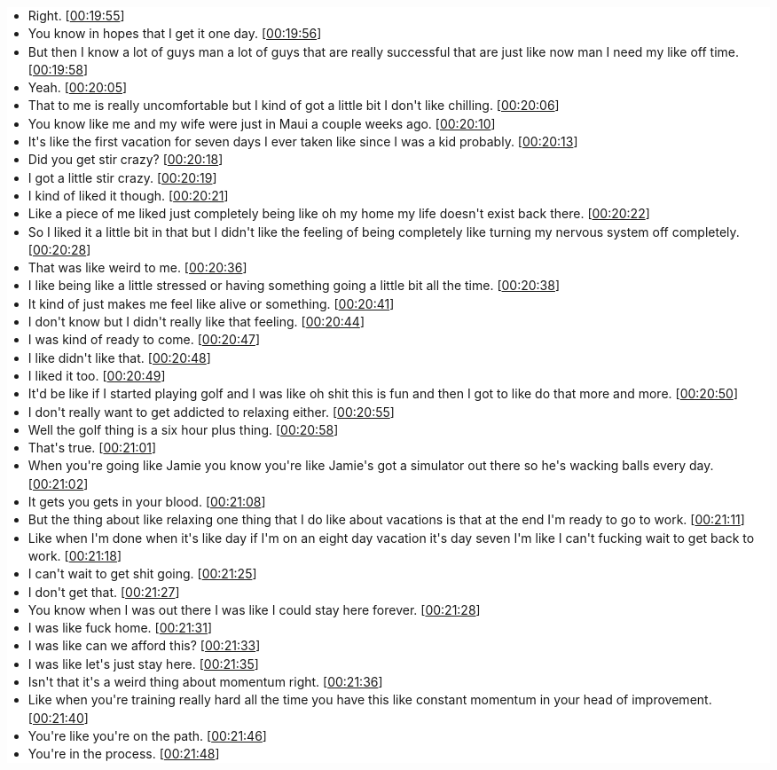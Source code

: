 *  Right. [[00:19:55](https://www.youtube.com/watch?v=DKUCkIkB4Zw&t=1195.0s)]
*  You know in hopes that I get it one day. [[00:19:56](https://www.youtube.com/watch?v=DKUCkIkB4Zw&t=1196.0s)]
*  But then I know a lot of guys man a lot of guys that are really successful that are just like now man I need my like off time. [[00:19:58](https://www.youtube.com/watch?v=DKUCkIkB4Zw&t=1198.0s)]
*  Yeah. [[00:20:05](https://www.youtube.com/watch?v=DKUCkIkB4Zw&t=1205.0s)]
*  That to me is really uncomfortable but I kind of got a little bit I don't like chilling. [[00:20:06](https://www.youtube.com/watch?v=DKUCkIkB4Zw&t=1206.0s)]
*  You know like me and my wife were just in Maui a couple weeks ago. [[00:20:10](https://www.youtube.com/watch?v=DKUCkIkB4Zw&t=1210.0s)]
*  It's like the first vacation for seven days I ever taken like since I was a kid probably. [[00:20:13](https://www.youtube.com/watch?v=DKUCkIkB4Zw&t=1213.0s)]
*  Did you get stir crazy? [[00:20:18](https://www.youtube.com/watch?v=DKUCkIkB4Zw&t=1218.0s)]
*  I got a little stir crazy. [[00:20:19](https://www.youtube.com/watch?v=DKUCkIkB4Zw&t=1219.0s)]
*  I kind of liked it though. [[00:20:21](https://www.youtube.com/watch?v=DKUCkIkB4Zw&t=1221.0s)]
*  Like a piece of me liked just completely being like oh my home my life doesn't exist back there. [[00:20:22](https://www.youtube.com/watch?v=DKUCkIkB4Zw&t=1222.0s)]
*  So I liked it a little bit in that but I didn't like the feeling of being completely like turning my nervous system off completely. [[00:20:28](https://www.youtube.com/watch?v=DKUCkIkB4Zw&t=1228.0s)]
*  That was like weird to me. [[00:20:36](https://www.youtube.com/watch?v=DKUCkIkB4Zw&t=1236.0s)]
*  I like being like a little stressed or having something going a little bit all the time. [[00:20:38](https://www.youtube.com/watch?v=DKUCkIkB4Zw&t=1238.0s)]
*  It kind of just makes me feel like alive or something. [[00:20:41](https://www.youtube.com/watch?v=DKUCkIkB4Zw&t=1241.0s)]
*  I don't know but I didn't really like that feeling. [[00:20:44](https://www.youtube.com/watch?v=DKUCkIkB4Zw&t=1244.0s)]
*  I was kind of ready to come. [[00:20:47](https://www.youtube.com/watch?v=DKUCkIkB4Zw&t=1247.0s)]
*  I like didn't like that. [[00:20:48](https://www.youtube.com/watch?v=DKUCkIkB4Zw&t=1248.0s)]
*  I liked it too. [[00:20:49](https://www.youtube.com/watch?v=DKUCkIkB4Zw&t=1249.0s)]
*  It'd be like if I started playing golf and I was like oh shit this is fun and then I got to like do that more and more. [[00:20:50](https://www.youtube.com/watch?v=DKUCkIkB4Zw&t=1250.0s)]
*  I don't really want to get addicted to relaxing either. [[00:20:55](https://www.youtube.com/watch?v=DKUCkIkB4Zw&t=1255.0s)]
*  Well the golf thing is a six hour plus thing. [[00:20:58](https://www.youtube.com/watch?v=DKUCkIkB4Zw&t=1258.0s)]
*  That's true. [[00:21:01](https://www.youtube.com/watch?v=DKUCkIkB4Zw&t=1261.0s)]
*  When you're going like Jamie you know you're like Jamie's got a simulator out there so he's wacking balls every day. [[00:21:02](https://www.youtube.com/watch?v=DKUCkIkB4Zw&t=1262.0s)]
*  It gets you gets in your blood. [[00:21:08](https://www.youtube.com/watch?v=DKUCkIkB4Zw&t=1268.0s)]
*  But the thing about like relaxing one thing that I do like about vacations is that at the end I'm ready to go to work. [[00:21:11](https://www.youtube.com/watch?v=DKUCkIkB4Zw&t=1271.0s)]
*  Like when I'm done when it's like day if I'm on an eight day vacation it's day seven I'm like I can't fucking wait to get back to work. [[00:21:18](https://www.youtube.com/watch?v=DKUCkIkB4Zw&t=1278.0s)]
*  I can't wait to get shit going. [[00:21:25](https://www.youtube.com/watch?v=DKUCkIkB4Zw&t=1285.0s)]
*  I don't get that. [[00:21:27](https://www.youtube.com/watch?v=DKUCkIkB4Zw&t=1287.0s)]
*  You know when I was out there I was like I could stay here forever. [[00:21:28](https://www.youtube.com/watch?v=DKUCkIkB4Zw&t=1288.0s)]
*  I was like fuck home. [[00:21:31](https://www.youtube.com/watch?v=DKUCkIkB4Zw&t=1291.0s)]
*  I was like can we afford this? [[00:21:33](https://www.youtube.com/watch?v=DKUCkIkB4Zw&t=1293.0s)]
*  I was like let's just stay here. [[00:21:35](https://www.youtube.com/watch?v=DKUCkIkB4Zw&t=1295.0s)]
*  Isn't that it's a weird thing about momentum right. [[00:21:36](https://www.youtube.com/watch?v=DKUCkIkB4Zw&t=1296.0s)]
*  Like when you're training really hard all the time you have this like constant momentum in your head of improvement. [[00:21:40](https://www.youtube.com/watch?v=DKUCkIkB4Zw&t=1300.0s)]
*  You're like you're on the path. [[00:21:46](https://www.youtube.com/watch?v=DKUCkIkB4Zw&t=1306.0s)]
*  You're in the process. [[00:21:48](https://www.youtube.com/watch?v=DKUCkIkB4Zw&t=1308.0s)]